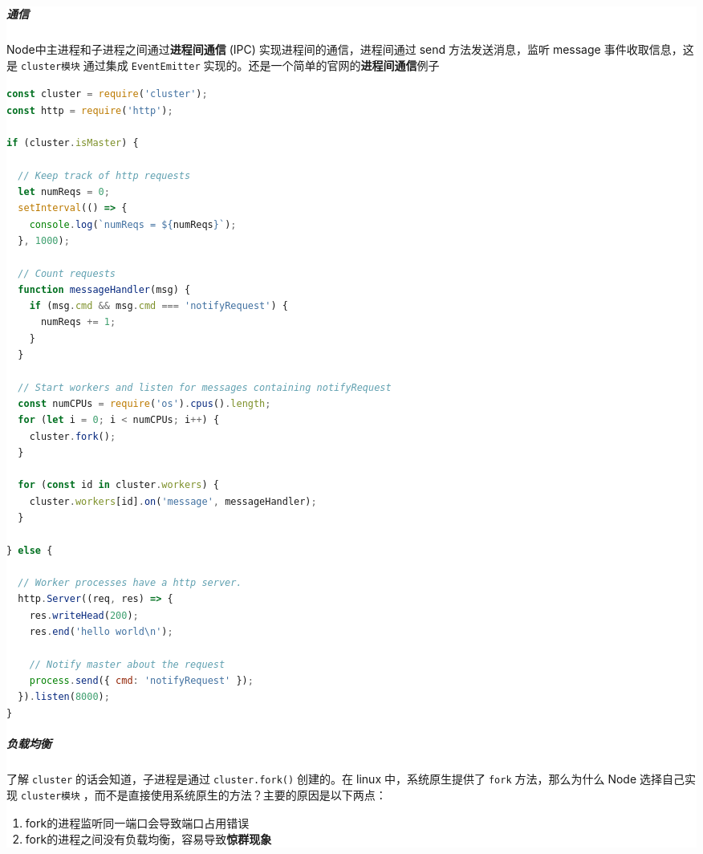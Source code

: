##### 通信

Node中主进程和子进程之间通过**进程间通信** (IPC) 实现进程间的通信，进程间通过 send 方法发送消息，监听 message 事件收取信息，这是 `cluster模块` 通过集成 `EventEmitter` 实现的。还是一个简单的官网的**进程间通信**例子

```js
const cluster = require('cluster');
const http = require('http');

if (cluster.isMaster) {

  // Keep track of http requests
  let numReqs = 0;
  setInterval(() => {
    console.log(`numReqs = ${numReqs}`);
  }, 1000);

  // Count requests
  function messageHandler(msg) {
    if (msg.cmd && msg.cmd === 'notifyRequest') {
      numReqs += 1;
    }
  }

  // Start workers and listen for messages containing notifyRequest
  const numCPUs = require('os').cpus().length;
  for (let i = 0; i < numCPUs; i++) {
    cluster.fork();
  }

  for (const id in cluster.workers) {
    cluster.workers[id].on('message', messageHandler);
  }

} else {

  // Worker processes have a http server.
  http.Server((req, res) => {
    res.writeHead(200);
    res.end('hello world\n');

    // Notify master about the request
    process.send({ cmd: 'notifyRequest' });
  }).listen(8000);
}
```

##### 负载均衡

了解 `cluster` 的话会知道，子进程是通过 `cluster.fork()` 创建的。在 linux 中，系统原生提供了 `fork` 方法，那么为什么 Node 选择自己实现 `cluster模块` ，而不是直接使用系统原生的方法？主要的原因是以下两点：

1. fork的进程监听同一端口会导致端口占用错误
2. fork的进程之间没有负载均衡，容易导致**惊群现象**
